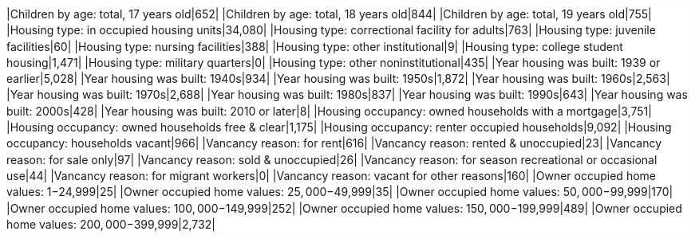 |Children by age: total, 17 years old|652|
|Children by age: total, 18 years old|844|
|Children by age: total, 19 years old|755|
|Housing type: in occupied housing units|34,080|
|Housing type: correctional facility for adults|763|
|Housing type: juvenile facilities|60|
|Housing type: nursing facilities|388|
|Housing type: other institutional|9|
|Housing type: college student housing|1,471|
|Housing type: military quarters|0|
|Housing type: other noninstitutional|435|
|Year housing was built: 1939 or earlier|5,028|
|Year housing was built: 1940s|934|
|Year housing was built: 1950s|1,872|
|Year housing was built: 1960s|2,563|
|Year housing was built: 1970s|2,688|
|Year housing was built: 1980s|837|
|Year housing was built: 1990s|643|
|Year housing was built: 2000s|428|
|Year housing was built: 2010 or later|8|
|Housing occupancy: owned households with a mortgage|3,751|
|Housing occupancy: owned households free & clear|1,175|
|Housing occupancy: renter occupied households|9,092|
|Housing occupancy: households vacant|966|
|Vancancy reason: for rent|616|
|Vancancy reason: rented & unoccupied|23|
|Vancancy reason: for sale only|97|
|Vancancy reason: sold & unoccupied|26|
|Vancancy reason: for season recreational or occasional use|44|
|Vancancy reason: for migrant workers|0|
|Vancancy reason: vacant for other reasons|160|
|Owner occupied home values: $1-$24,999|25|
|Owner occupied home values: $25,000-$49,999|35|
|Owner occupied home values: $50,000-$99,999|170|
|Owner occupied home values: $100,000-$149,999|252|
|Owner occupied home values: $150,000-$199,999|489|
|Owner occupied home values: $200,000-$399,999|2,732|